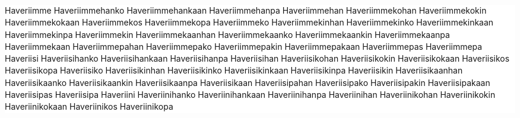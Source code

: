 Haveriimme
Haveriimmehanko
Haveriimmehankaan
Haveriimmehanpa
Haveriimmehan
Haveriimmekohan
Haveriimmekokin
Haveriimmekokaan
Haveriimmekos
Haveriimmekopa
Haveriimmeko
Haveriimmekinhan
Haveriimmekinko
Haveriimmekinkaan
Haveriimmekinpa
Haveriimmekin
Haveriimmekaanhan
Haveriimmekaanko
Haveriimmekaankin
Haveriimmekaanpa
Haveriimmekaan
Haveriimmepahan
Haveriimmepako
Haveriimmepakin
Haveriimmepakaan
Haveriimmepas
Haveriimmepa
Haveriisi
Haveriisihanko
Haveriisihankaan
Haveriisihanpa
Haveriisihan
Haveriisikohan
Haveriisikokin
Haveriisikokaan
Haveriisikos
Haveriisikopa
Haveriisiko
Haveriisikinhan
Haveriisikinko
Haveriisikinkaan
Haveriisikinpa
Haveriisikin
Haveriisikaanhan
Haveriisikaanko
Haveriisikaankin
Haveriisikaanpa
Haveriisikaan
Haveriisipahan
Haveriisipako
Haveriisipakin
Haveriisipakaan
Haveriisipas
Haveriisipa
Haveriini
Haveriinihanko
Haveriinihankaan
Haveriinihanpa
Haveriinihan
Haveriinikohan
Haveriinikokin
Haveriinikokaan
Haveriinikos
Haveriinikopa